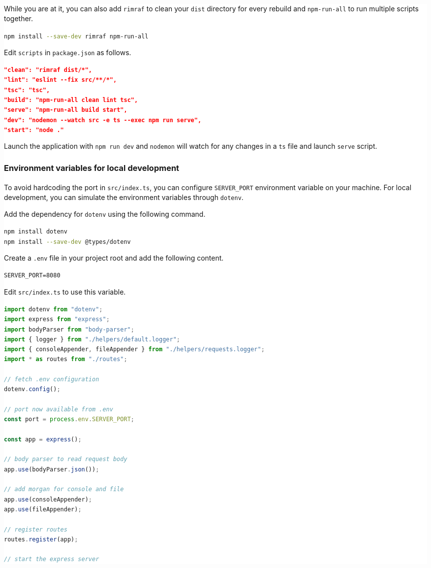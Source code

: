 While you are at it, you can also add `rimraf` to clean your `dist` directory for every rebuild and `npm-run-all` to run multiple scripts together.

```bash
npm install --save-dev rimraf npm-run-all
```

Edit `scripts` in `package.json` as follows.

```json
"clean": "rimraf dist/*",
"lint": "eslint --fix src/**/*",
"tsc": "tsc",
"build": "npm-run-all clean lint tsc",
"serve": "npm-run-all build start",
"dev": "nodemon --watch src -e ts --exec npm run serve",
"start": "node ."
```

Launch the application with `npm run dev` and `nodemon` will watch for any changes in a `ts` file and launch `serve` script.

### Environment variables for local development

To avoid hardcoding the port in `src/index.ts`, you can configure `SERVER_PORT` environment variable on your machine. For local development, you can simulate the environment variables through `dotenv`.

Add the dependency for `dotenv` using the following command.

```bash
npm install dotenv
npm install --save-dev @types/dotenv
```

Create a `.env` file in your project root and add the following content.

```properties
SERVER_PORT=8080
```

Edit `src/index.ts` to use this variable.

```typescript
import dotenv from "dotenv";
import express from "express";
import bodyParser from "body-parser";
import { logger } from "./helpers/default.logger";
import { consoleAppender, fileAppender } from "./helpers/requests.logger";
import * as routes from "./routes";

// fetch .env configuration
dotenv.config();

// port now available from .env
const port = process.env.SERVER_PORT;

const app = express();

// body parser to read request body
app.use(bodyParser.json());

// add morgan for console and file
app.use(consoleAppender);
app.use(fileAppender);

// register routes
routes.register(app);

// start the express server
```